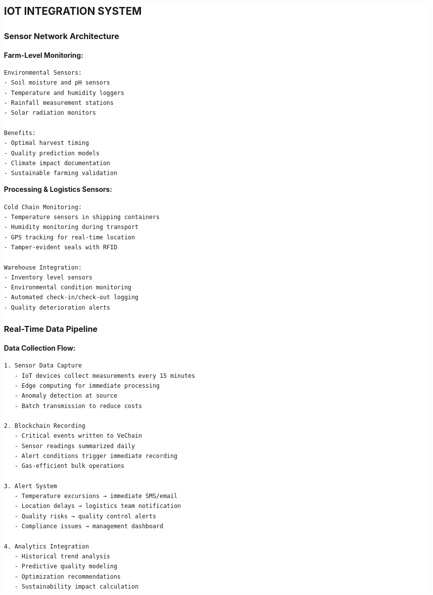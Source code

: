 ## IOT INTEGRATION SYSTEM

### Sensor Network Architecture

**Farm-Level Monitoring:**
```
Environmental Sensors:
- Soil moisture and pH sensors
- Temperature and humidity loggers
- Rainfall measurement stations
- Solar radiation monitors

Benefits:
- Optimal harvest timing
- Quality prediction models
- Climate impact documentation
- Sustainable farming validation
```

**Processing & Logistics Sensors:**
```
Cold Chain Monitoring:
- Temperature sensors in shipping containers
- Humidity monitoring during transport
- GPS tracking for real-time location
- Tamper-evident seals with RFID

Warehouse Integration:
- Inventory level sensors
- Environmental condition monitoring
- Automated check-in/check-out logging
- Quality deterioration alerts
```

### Real-Time Data Pipeline

**Data Collection Flow:**
```
1. Sensor Data Capture
   - IoT devices collect measurements every 15 minutes
   - Edge computing for immediate processing
   - Anomaly detection at source
   - Batch transmission to reduce costs

2. Blockchain Recording
   - Critical events written to VeChain
   - Sensor readings summarized daily
   - Alert conditions trigger immediate recording
   - Gas-efficient bulk operations

3. Alert System
   - Temperature excursions → immediate SMS/email
   - Location delays → logistics team notification
   - Quality risks → quality control alerts
   - Compliance issues → management dashboard

4. Analytics Integration
   - Historical trend analysis
   - Predictive quality modeling
   - Optimization recommendations
   - Sustainability impact calculation
```
